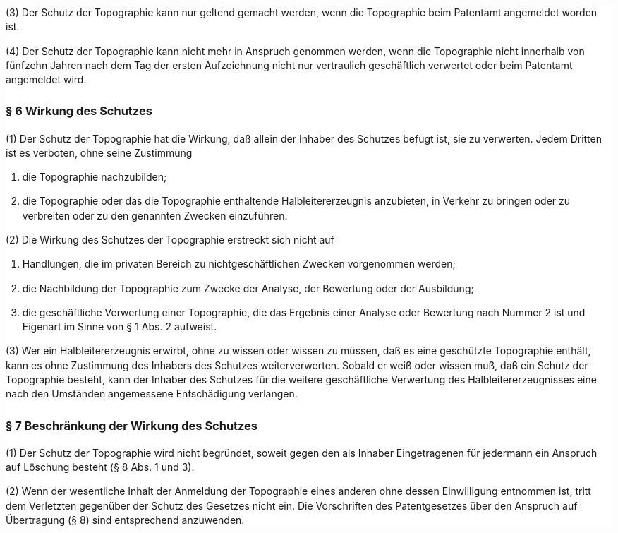 (3) Der Schutz der Topographie kann nur geltend gemacht werden, wenn
die Topographie beim Patentamt angemeldet worden ist.

(4) Der Schutz der Topographie kann nicht mehr in Anspruch genommen
werden, wenn die Topographie nicht innerhalb von fünfzehn Jahren nach
dem Tag der ersten Aufzeichnung nicht nur vertraulich geschäftlich
verwertet oder beim Patentamt angemeldet wird.


### § 6 Wirkung des Schutzes

(1) Der Schutz der Topographie hat die Wirkung, daß allein der Inhaber
des Schutzes befugt ist, sie zu verwerten. Jedem Dritten ist es
verboten, ohne seine Zustimmung

1.  die Topographie nachzubilden;


2.  die Topographie oder das die Topographie enthaltende
    Halbleitererzeugnis anzubieten, in Verkehr zu bringen oder zu
    verbreiten oder zu den genannten Zwecken einzuführen.




(2) Die Wirkung des Schutzes der Topographie erstreckt sich nicht auf

1.  Handlungen, die im privaten Bereich zu nichtgeschäftlichen Zwecken
    vorgenommen werden;


2.  die Nachbildung der Topographie zum Zwecke der Analyse, der Bewertung
    oder der Ausbildung;


3.  die geschäftliche Verwertung einer Topographie, die das Ergebnis einer
    Analyse oder Bewertung nach Nummer 2 ist und Eigenart im Sinne von § 1
    Abs. 2 aufweist.




(3) Wer ein Halbleitererzeugnis erwirbt, ohne zu wissen oder wissen zu
müssen, daß es eine geschützte Topographie enthält, kann es ohne
Zustimmung des Inhabers des Schutzes weiterverwerten. Sobald er weiß
oder wissen muß, daß ein Schutz der Topographie besteht, kann der
Inhaber des Schutzes für die weitere geschäftliche Verwertung des
Halbleitererzeugnisses eine nach den Umständen angemessene
Entschädigung verlangen.


### § 7 Beschränkung der Wirkung des Schutzes

(1) Der Schutz der Topographie wird nicht begründet, soweit gegen den
als Inhaber Eingetragenen für jedermann ein Anspruch auf Löschung
besteht (§ 8 Abs. 1 und 3).

(2) Wenn der wesentliche Inhalt der Anmeldung der Topographie eines
anderen ohne dessen Einwilligung entnommen ist, tritt dem Verletzten
gegenüber der Schutz des Gesetzes nicht ein. Die Vorschriften des
Patentgesetzes über den Anspruch auf Übertragung (§ 8) sind
entsprechend anzuwenden.
